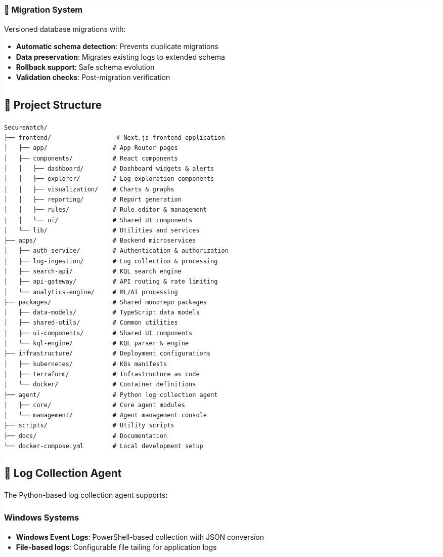 ### 🔄 Migration System

Versioned database migrations with:
- **Automatic schema detection**: Prevents duplicate migrations
- **Data preservation**: Migrates existing logs to extended schema
- **Rollback support**: Safe schema evolution
- **Validation checks**: Post-migration verification

## 📁 Project Structure

```
SecureWatch/
├── frontend/                  # Next.js frontend application
│   ├── app/                  # App Router pages
│   ├── components/           # React components
│   │   ├── dashboard/        # Dashboard widgets & alerts
│   │   ├── explorer/         # Log exploration components
│   │   ├── visualization/    # Charts & graphs
│   │   ├── reporting/        # Report generation
│   │   ├── rules/            # Rule editor & management
│   │   └── ui/               # Shared UI components
│   └── lib/                  # Utilities and services
├── apps/                     # Backend microservices
│   ├── auth-service/         # Authentication & authorization
│   ├── log-ingestion/        # Log collection & processing
│   ├── search-api/           # KQL search engine
│   ├── api-gateway/          # API routing & rate limiting
│   └── analytics-engine/     # ML/AI processing
├── packages/                 # Shared monorepo packages
│   ├── data-models/          # TypeScript data models
│   ├── shared-utils/         # Common utilities
│   ├── ui-components/        # Shared UI components
│   └── kql-engine/           # KQL parser & engine
├── infrastructure/           # Deployment configurations
│   ├── kubernetes/           # K8s manifests
│   ├── terraform/            # Infrastructure as code
│   └── docker/               # Container definitions
├── agent/                    # Python log collection agent
│   ├── core/                 # Core agent modules
│   └── management/           # Agent management console
├── scripts/                  # Utility scripts
├── docs/                     # Documentation
└── docker-compose.yml        # Local development setup
```

## 🤖 Log Collection Agent

The Python-based log collection agent supports:

### Windows Systems
- **Windows Event Logs**: PowerShell-based collection with JSON conversion
- **File-based logs**: Configurable file tailing for application logs
